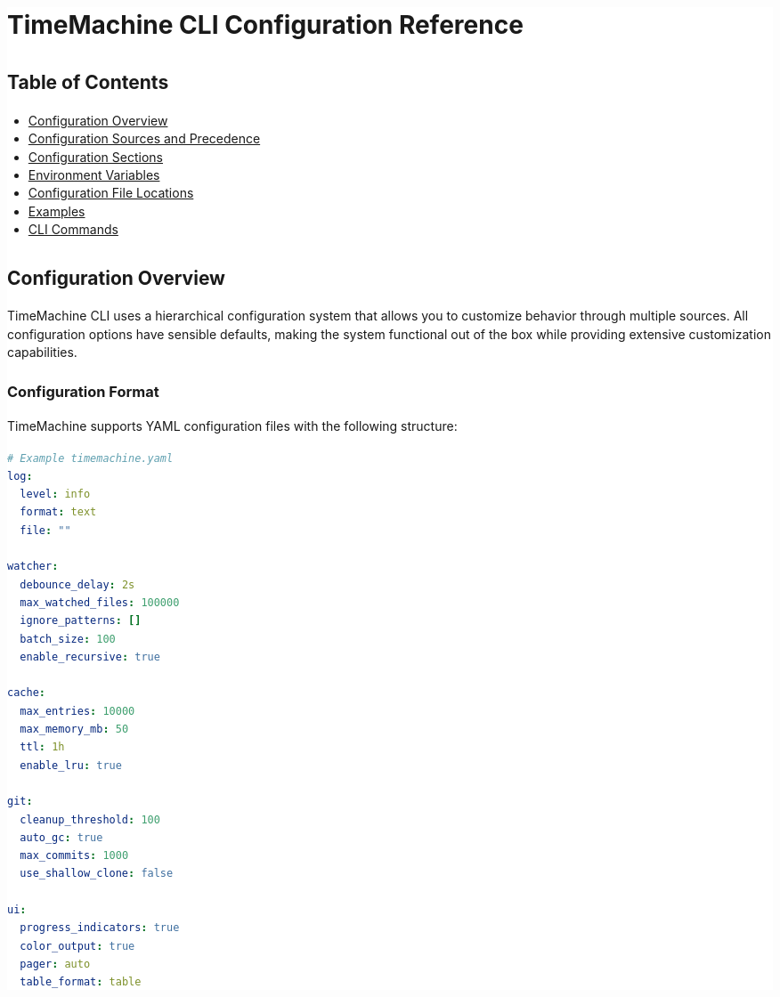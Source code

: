 # TimeMachine CLI Configuration Reference

## Table of Contents
- [Configuration Overview](#configuration-overview)
- [Configuration Sources and Precedence](#configuration-sources-and-precedence)
- [Configuration Sections](#configuration-sections)
- [Environment Variables](#environment-variables)
- [Configuration File Locations](#configuration-file-locations)
- [Examples](#examples)
- [CLI Commands](#cli-commands)

## Configuration Overview

TimeMachine CLI uses a hierarchical configuration system that allows you to customize behavior through multiple sources. All configuration options have sensible defaults, making the system functional out of the box while providing extensive customization capabilities.

### Configuration Format

TimeMachine supports YAML configuration files with the following structure:

```yaml
# Example timemachine.yaml
log:
  level: info
  format: text
  file: ""

watcher:
  debounce_delay: 2s
  max_watched_files: 100000
  ignore_patterns: []
  batch_size: 100
  enable_recursive: true

cache:
  max_entries: 10000
  max_memory_mb: 50
  ttl: 1h
  enable_lru: true

git:
  cleanup_threshold: 100
  auto_gc: true
  max_commits: 1000
  use_shallow_clone: false

ui:
  progress_indicators: true
  color_output: true
  pager: auto
  table_format: table
```
